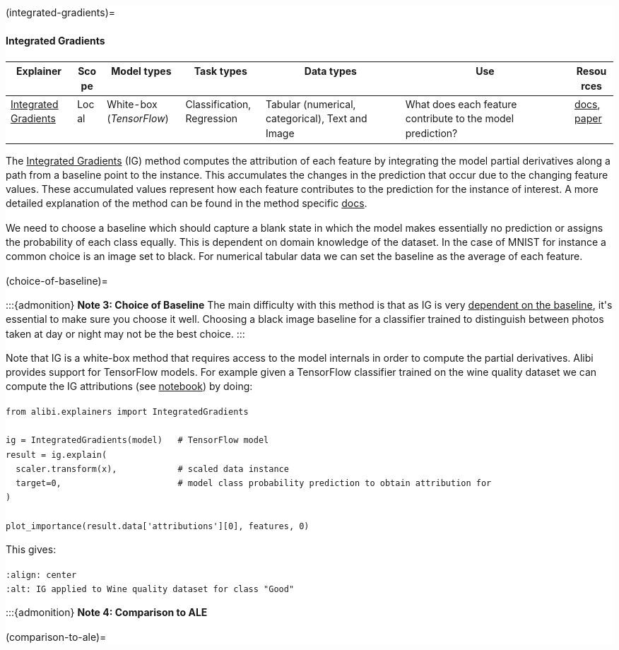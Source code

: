 (integrated-gradients)=

#### Integrated Gradients

| Explainer                                                                                                                          | Scope | Model types              | Task types                 | Data types                                       | Use                                                        | Resources                                                                                                                                                     |
| ---------------------------------------------------------------------------------------------------------------------------------- | ----- | ------------------------ | -------------------------- | ------------------------------------------------ | ---------------------------------------------------------- | ------------------------------------------------------------------------------------------------------------------------------------------------------------- |
| [Integrated Gradients](https://github.com/ramonpzg/alibi/blob/rp-alibi-newdocs-dec23/doc/source/methods/IntegratedGradients.ipynb) | Local | White-box (_TensorFlow_) | Classification, Regression | Tabular (numerical, categorical), Text and Image | What does each feature contribute to the model prediction? | [docs](https://github.com/ramonpzg/alibi/blob/rp-alibi-newdocs-dec23/doc/source/methods/IntegratedGradients.ipynb), [paper](https://arxiv.org/abs/1703.01365) |

The [Integrated Gradients](https://arxiv.org/abs/1703.01365) (IG) method computes the attribution of each feature by integrating the model partial derivatives along a path from a baseline point to the instance. This accumulates the changes in the prediction that occur due to the changing feature values. These accumulated values represent how each feature contributes to the prediction for the instance of interest. A more detailed explanation of the method can be found in the method specific [docs](https://github.com/ramonpzg/alibi/blob/rp-alibi-newdocs-dec23/doc/source/methods/IntegratedGradients.ipynb).

We need to choose a baseline which should capture a blank state in which the model makes essentially no prediction or assigns the probability of each class equally. This is dependent on domain knowledge of the dataset. In the case of MNIST for instance a common choice is an image set to black. For numerical tabular data we can set the baseline as the average of each feature.

(choice-of-baseline)=

:::{admonition} **Note 3: Choice of Baseline** The main difficulty with this method is that as IG is very [dependent on the baseline](https://distill.pub/2020/attribution-baselines/), it's essential to make sure you choose it well. Choosing a black image baseline for a classifier trained to distinguish between photos taken at day or night may not be the best choice. :::

Note that IG is a white-box method that requires access to the model internals in order to compute the partial derivatives. Alibi provides support for TensorFlow models. For example given a TensorFlow classifier trained on the wine quality dataset we can compute the IG attributions (see [notebook](https://github.com/ramonpzg/alibi/blob/rp-alibi-newdocs-dec23/doc/source/examples/overview.ipynb)) by doing:

```ipython3
from alibi.explainers import IntegratedGradients

ig = IntegratedGradients(model)   # TensorFlow model
result = ig.explain(
  scaler.transform(x),            # scaled data instance 
  target=0,                       # model class probability prediction to obtain attribution for 
)

plot_importance(result.data['attributions'][0], features, 0)
```

This gives:

```{image}
:align: center
:alt: IG applied to Wine quality dataset for class "Good" 
```

:::{admonition} **Note 4: Comparison to ALE**

(comparison-to-ale)=
